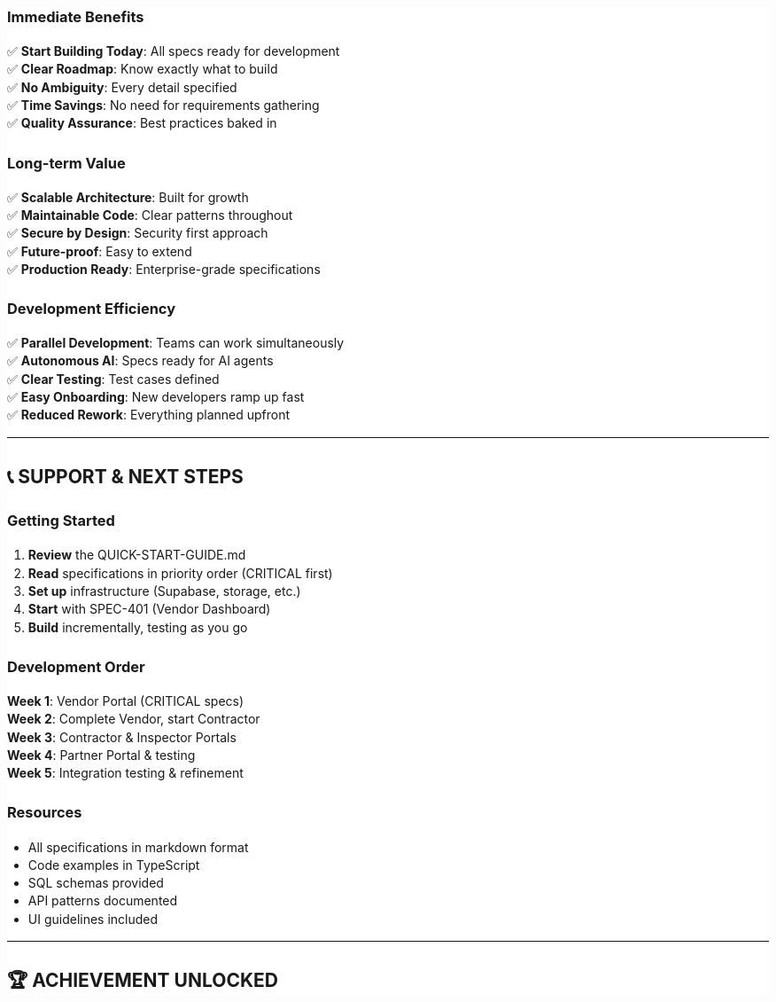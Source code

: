 ### Immediate Benefits
✅ **Start Building Today**: All specs ready for development  
✅ **Clear Roadmap**: Know exactly what to build  
✅ **No Ambiguity**: Every detail specified  
✅ **Time Savings**: No need for requirements gathering  
✅ **Quality Assurance**: Best practices baked in  

### Long-term Value
✅ **Scalable Architecture**: Built for growth  
✅ **Maintainable Code**: Clear patterns throughout  
✅ **Secure by Design**: Security first approach  
✅ **Future-proof**: Easy to extend  
✅ **Production Ready**: Enterprise-grade specifications  

### Development Efficiency
✅ **Parallel Development**: Teams can work simultaneously  
✅ **Autonomous AI**: Specs ready for AI agents  
✅ **Clear Testing**: Test cases defined  
✅ **Easy Onboarding**: New developers ramp up fast  
✅ **Reduced Rework**: Everything planned upfront  

---

## 📞 SUPPORT & NEXT STEPS

### Getting Started
1. **Review** the QUICK-START-GUIDE.md
2. **Read** specifications in priority order (CRITICAL first)
3. **Set up** infrastructure (Supabase, storage, etc.)
4. **Start** with SPEC-401 (Vendor Dashboard)
5. **Build** incrementally, testing as you go

### Development Order
**Week 1**: Vendor Portal (CRITICAL specs)  
**Week 2**: Complete Vendor, start Contractor  
**Week 3**: Contractor & Inspector Portals  
**Week 4**: Partner Portal & testing  
**Week 5**: Integration testing & refinement  

### Resources
- All specifications in markdown format
- Code examples in TypeScript
- SQL schemas provided
- API patterns documented
- UI guidelines included

---

## 🏆 ACHIEVEMENT UNLOCKED
